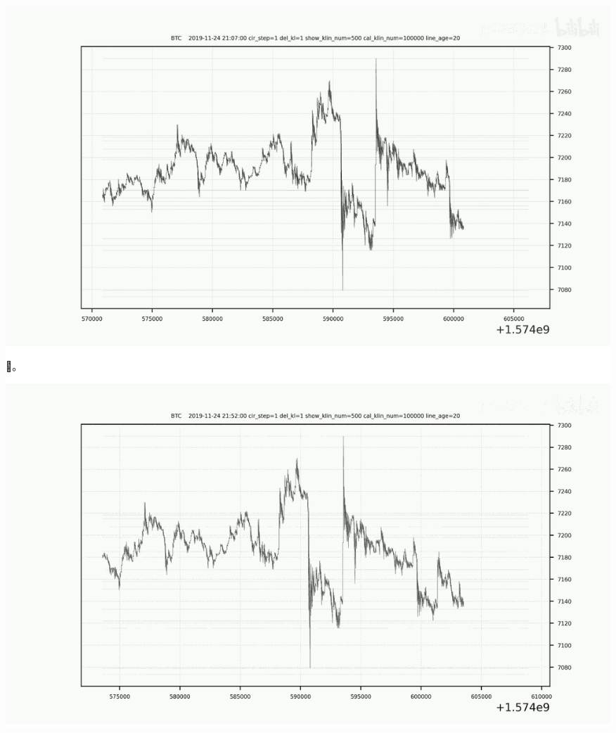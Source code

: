 ![](img/b2b75b3ba6f07db6b79bed6a395c1337_176.png)

🎼。

![](img/b2b75b3ba6f07db6b79bed6a395c1337_178.png)
